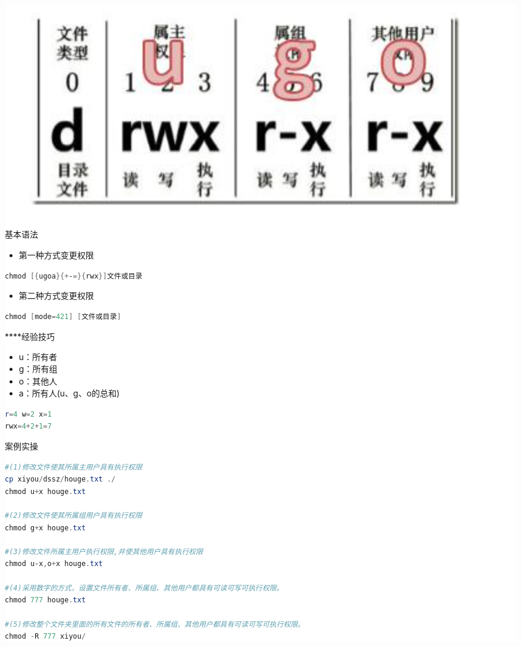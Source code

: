 ![](images/44.png)

基本语法

+ 第一种方式变更权限

```powershell
chmod [{ugoa}{+-=}{rwx}]文件或目录 
```

+ 第二种方式变更权限 

```powershell
chmod [mode=421] [文件或目录] 
```

**<font style="color:#DF2A3F;"></font>**经验技巧 

+ u：所有者  
+ g：所有组  
+ o：其他人  
+ a：所有人(u、g、o的总和)

```powershell
r=4 w=2 x=1 
rwx=4+2+1=7 
```

案例实操

```powershell
#(1)修改文件使其所属主用户具有执行权限 
cp xiyou/dssz/houge.txt ./
chmod u+x houge.txt

#(2)修改文件使其所属组用户具有执行权限 
chmod g+x houge.txt 

#(3)修改文件所属主用户执行权限,并使其他用户具有执行权限 
chmod u-x,o+x houge.txt 

#(4)采用数字的方式，设置文件所有者、所属组、其他用户都具有可读可写可执行权限。 
chmod 777 houge.txt

#(5)修改整个文件夹里面的所有文件的所有者、所属组、其他用户都具有可读可写可执行权限。 
chmod -R 777 xiyou/ 
```
